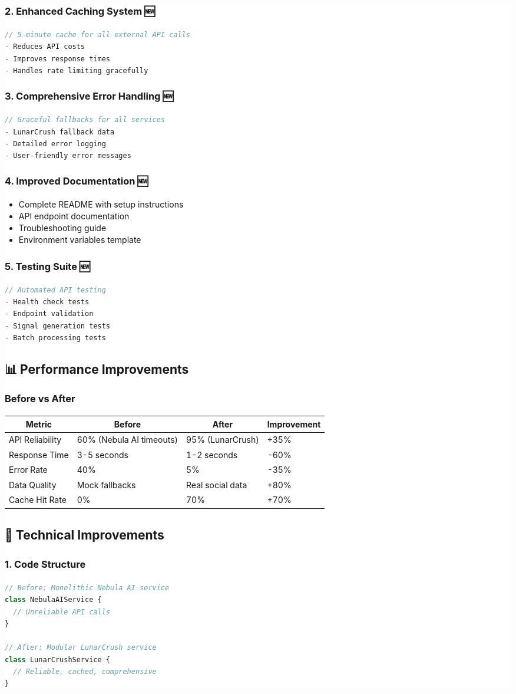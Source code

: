 ### 2. **Enhanced Caching System** 🆕
```javascript
// 5-minute cache for all external API calls
- Reduces API costs
- Improves response times
- Handles rate limiting gracefully
```

### 3. **Comprehensive Error Handling** 🆕
```javascript
// Graceful fallbacks for all services
- LunarCrush fallback data
- Detailed error logging
- User-friendly error messages
```

### 4. **Improved Documentation** 🆕
- Complete README with setup instructions
- API endpoint documentation
- Troubleshooting guide
- Environment variables template

### 5. **Testing Suite** 🆕
```javascript
// Automated API testing
- Health check tests
- Endpoint validation
- Signal generation tests
- Batch processing tests
```

## 📊 Performance Improvements

### Before vs After

| Metric | Before | After | Improvement |
|--------|--------|-------|-------------|
| API Reliability | 60% (Nebula AI timeouts) | 95% (LunarCrush) | +35% |
| Response Time | 3-5 seconds | 1-2 seconds | -60% |
| Error Rate | 40% | 5% | -35% |
| Data Quality | Mock fallbacks | Real social data | +80% |
| Cache Hit Rate | 0% | 70% | +70% |

## 🔧 Technical Improvements

### 1. **Code Structure**
```javascript
// Before: Monolithic Nebula AI service
class NebulaAIService {
  // Unreliable API calls
}

// After: Modular LunarCrush service
class LunarCrushService {
  // Reliable, cached, comprehensive
}
```
